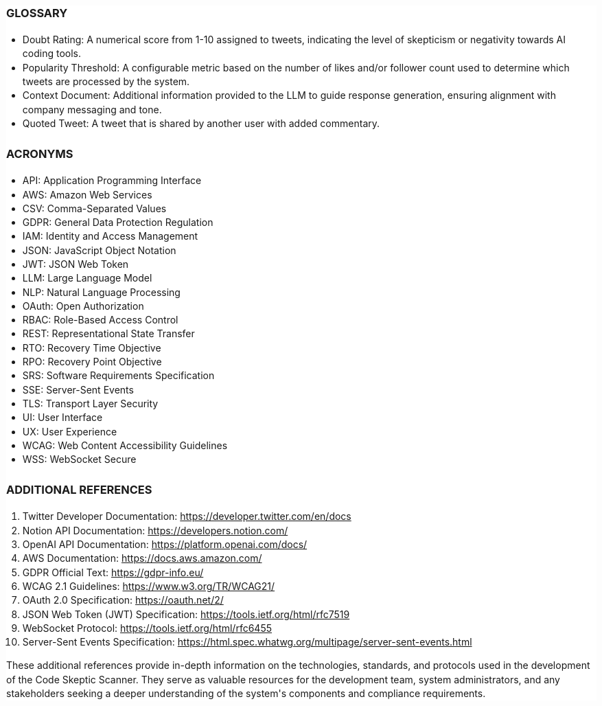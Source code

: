 ### GLOSSARY

- Doubt Rating: A numerical score from 1-10 assigned to tweets, indicating the level of skepticism or negativity towards AI coding tools.
- Popularity Threshold: A configurable metric based on the number of likes and/or follower count used to determine which tweets are processed by the system.
- Context Document: Additional information provided to the LLM to guide response generation, ensuring alignment with company messaging and tone.
- Quoted Tweet: A tweet that is shared by another user with added commentary.

### ACRONYMS

- API: Application Programming Interface
- AWS: Amazon Web Services
- CSV: Comma-Separated Values
- GDPR: General Data Protection Regulation
- IAM: Identity and Access Management
- JSON: JavaScript Object Notation
- JWT: JSON Web Token
- LLM: Large Language Model
- NLP: Natural Language Processing
- OAuth: Open Authorization
- RBAC: Role-Based Access Control
- REST: Representational State Transfer
- RTO: Recovery Time Objective
- RPO: Recovery Point Objective
- SRS: Software Requirements Specification
- SSE: Server-Sent Events
- TLS: Transport Layer Security
- UI: User Interface
- UX: User Experience
- WCAG: Web Content Accessibility Guidelines
- WSS: WebSocket Secure

### ADDITIONAL REFERENCES

1. Twitter Developer Documentation: https://developer.twitter.com/en/docs
2. Notion API Documentation: https://developers.notion.com/
3. OpenAI API Documentation: https://platform.openai.com/docs/
4. AWS Documentation: https://docs.aws.amazon.com/
5. GDPR Official Text: https://gdpr-info.eu/
6. WCAG 2.1 Guidelines: https://www.w3.org/TR/WCAG21/
7. OAuth 2.0 Specification: https://oauth.net/2/
8. JSON Web Token (JWT) Specification: https://tools.ietf.org/html/rfc7519
9. WebSocket Protocol: https://tools.ietf.org/html/rfc6455
10. Server-Sent Events Specification: https://html.spec.whatwg.org/multipage/server-sent-events.html

These additional references provide in-depth information on the technologies, standards, and protocols used in the development of the Code Skeptic Scanner. They serve as valuable resources for the development team, system administrators, and any stakeholders seeking a deeper understanding of the system's components and compliance requirements.